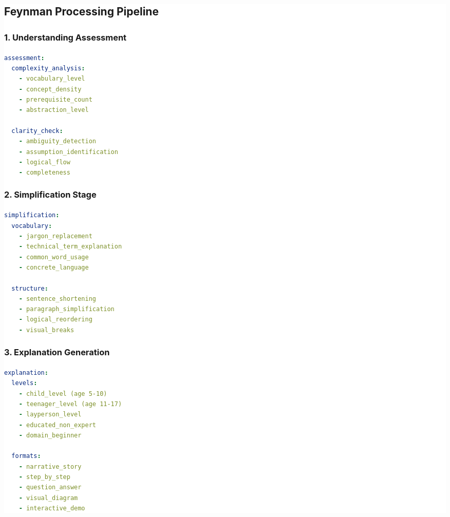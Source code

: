 ## Feynman Processing Pipeline

### 1. Understanding Assessment
```yaml
assessment:
  complexity_analysis:
    - vocabulary_level
    - concept_density
    - prerequisite_count
    - abstraction_level
  
  clarity_check:
    - ambiguity_detection
    - assumption_identification
    - logical_flow
    - completeness
```

### 2. Simplification Stage
```yaml
simplification:
  vocabulary:
    - jargon_replacement
    - technical_term_explanation
    - common_word_usage
    - concrete_language
  
  structure:
    - sentence_shortening
    - paragraph_simplification
    - logical_reordering
    - visual_breaks
```

### 3. Explanation Generation
```yaml
explanation:
  levels:
    - child_level (age 5-10)
    - teenager_level (age 11-17)
    - layperson_level
    - educated_non_expert
    - domain_beginner
  
  formats:
    - narrative_story
    - step_by_step
    - question_answer
    - visual_diagram
    - interactive_demo
```
